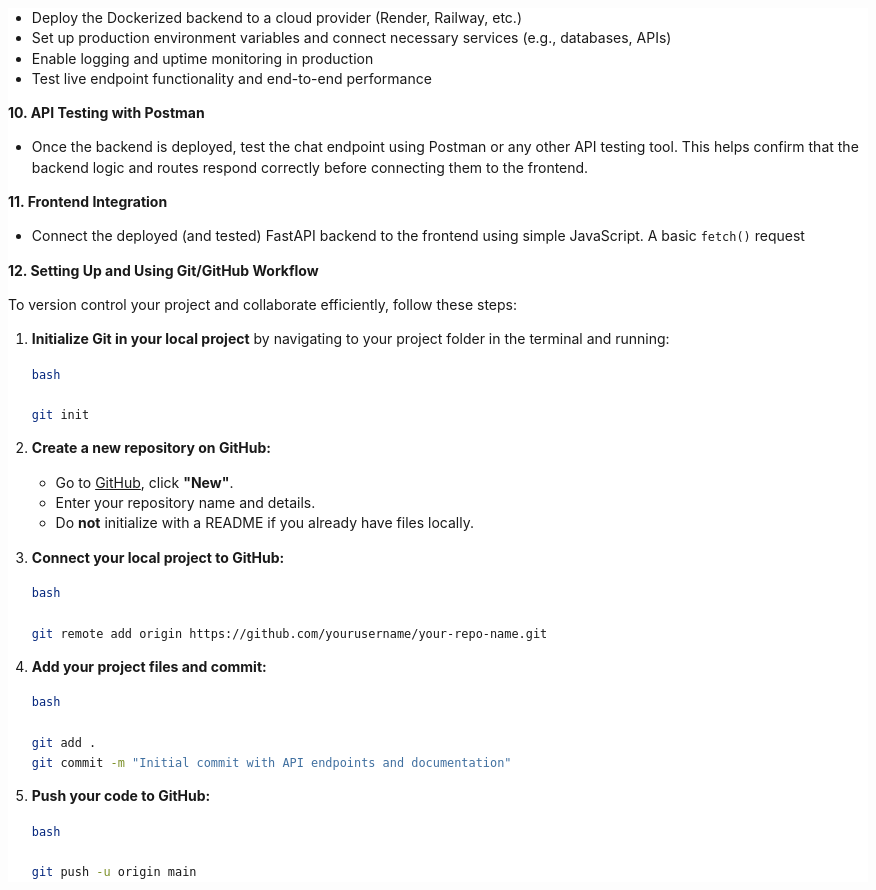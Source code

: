 
- Deploy the Dockerized backend to a cloud provider (Render, Railway, etc.)
- Set up production environment variables and connect necessary services (e.g., databases, APIs)
- Enable logging and uptime monitoring in production
- Test live endpoint functionality and end-to-end performance

**10. API Testing with Postman**

- Once the backend is deployed, test the chat endpoint using Postman or any other API testing tool. This helps confirm that the backend logic and routes respond correctly before connecting them to the frontend.

**11. Frontend Integration**

- Connect the deployed (and tested) FastAPI backend to the frontend using simple JavaScript. A basic `fetch()` request

**12. Setting Up and Using Git/GitHub Workflow**

To version control your project and collaborate efficiently, follow these steps:

1. **Initialize Git in your local project** by navigating to your project folder in the terminal and running:

   ```bash
   bash

   git init

   ```

2. **Create a new repository on GitHub:**
   - Go to [GitHub](https://github.com/), click **"New"**.
   - Enter your repository name and details.
   - Do **not** initialize with a README if you already have files locally.
3. **Connect your local project to GitHub:**

   ```bash
   bash

   git remote add origin https://github.com/yourusername/your-repo-name.git

   ```

4. **Add your project files and commit:**

   ```bash
   bash

   git add .
   git commit -m "Initial commit with API endpoints and documentation"

   ```

5. **Push your code to GitHub:**

   ```bash
   bash

   git push -u origin main

   ```
